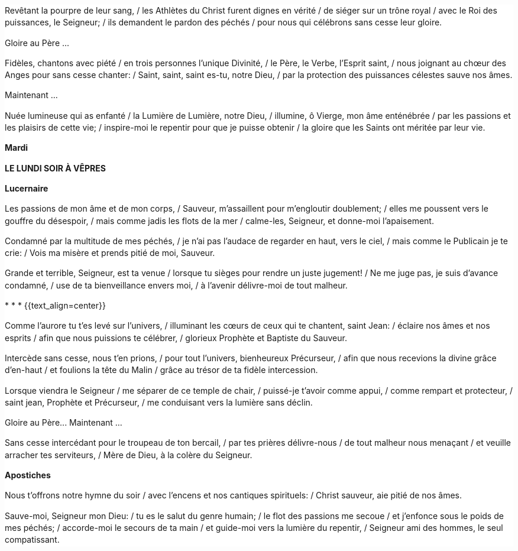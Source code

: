 Revêtant la pourpre de leur sang, / les Athlètes du Christ furent dignes en vérité / de siéger sur un trône royal / avec le Roi des puissances, le Seigneur; / ils demandent le pardon des péchés / pour nous qui célébrons sans cesse leur gloire.

Gloire au Père ...

Fidèles, chantons avec piété / en trois personnes l’unique Divinité, / le Père, le Verbe, l’Esprit saint, / nous joignant au chœur des Anges pour sans cesse chanter: / Saint, saint, saint es-tu, notre Dieu, / par la protection des puissances célestes sauve nos âmes.

Maintenant ...

Nuée lumineuse qui as enfanté / la Lumière de Lumière, notre Dieu, / illumine, ô Vierge, mon âme enténébrée / par les passions et les plaisirs de cette vie; / inspire-moi le repentir pour que je puisse obtenir / la gloire que les Saints ont méritée par leur vie.

**Mardi**

**LE LUNDI SOIR À VÊPRES**

**Lucernaire**

Les passions de mon âme et de mon corps, / Sauveur, m’assaillent pour m’engloutir doublement; / elles me poussent vers le gouffre du désespoir, / mais comme jadis les flots de la mer / calme-les, Seigneur, et donne-moi l’apaisement.

Condamné par la multitude de mes péchés, / je n’ai pas l’audace de regarder en haut, vers le ciel, / mais comme le Publicain je te crie: / Vois ma misère et prends pitié de moi, Sauveur.

Grande et terrible, Seigneur, est ta venue / lorsque tu sièges pour rendre un juste jugement! / Ne me juge pas, je suis d’avance condamné, / use de ta bienveillance envers moi, / à l’avenir délivre-moi de tout malheur.

\* \* \*
{{text_align=center}}

Comme l’aurore tu t’es levé sur l’univers, / illuminant les cœurs de ceux qui te chantent, saint Jean: / éclaire nos âmes et nos esprits / afin que nous puissions te célébrer, / glorieux Prophète et Baptiste du Sauveur.

Intercède sans cesse, nous t’en prions, / pour tout l’univers, bienheureux Précurseur, / afin que nous recevions la divine grâce d’en-haut / et foulions la tête du Malin / grâce au trésor de ta fidèle intercession.

Lorsque viendra le Seigneur / me séparer de ce temple de chair, / puissé-je t’avoir comme appui, / comme rempart et protecteur, / saint jean, Prophète et Précurseur, / me conduisant vers la lumière sans déclin.

Gloire au Père... Maintenant ...

Sans cesse intercédant pour le troupeau de ton bercail, / par tes prières délivre-nous / de tout malheur nous menaçant / et veuille arracher tes serviteurs, / Mère de Dieu, à la colère du Seigneur.

**Apostiches**

Nous t’offrons notre hymne du soir / avec l’encens et nos cantiques spirituels: / Christ sauveur, aie pitié de nos âmes.

Sauve-moi, Seigneur mon Dieu: / tu es le salut du genre humain; / le flot des passions me secoue / et j’enfonce sous le poids de mes péchés; / accorde-moi le secours de ta main / et guide-moi vers la lumière du repentir, / Seigneur ami des hommes, le seul compatissant.
